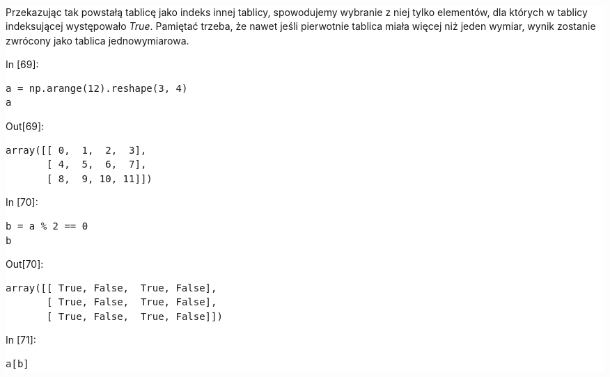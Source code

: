 Przekazując tak powstałą tablicę jako indeks innej tablicy, spowodujemy wybranie z niej tylko elementów, dla których w tablicy indeksującej występowało _True_. Pamiętać trzeba, że nawet jeśli pierwotnie tablica miała więcej niż jeden wymiar, wynik zostanie zwrócony jako tablica jednowymiarowa.

<div class="jupyter">
  <div class="cell border-box-sizing code_cell rendered">
    <div class="input">
      <div class="prompt input_prompt">In&nbsp;[69]:</div>
      <div class="inner_cell">
        <div class="input_area">
          <div class="highlight hl-ipython3"><pre><span></span><span class="n">a</span> <span class="o">=</span> <span class="n">np</span><span class="o">.</span><span class="n">arange</span><span class="p">(</span><span class="mi">12</span><span class="p">)</span><span class="o">.</span><span class="n">reshape</span><span class="p">(</span><span class="mi">3</span><span class="p">,</span> <span class="mi">4</span><span class="p">)</span>
<span class="n">a</span></pre></div>
        </div>
      </div>
    </div>
    <div class="output_wrapper">
      <div class="output">
        <div class="output_area">
          <div class="prompt output_prompt">Out[69]:</div>
          <div class="output_text output_subarea output_execute_result">
            <pre>array([[ 0,  1,  2,  3],
       [ 4,  5,  6,  7],
       [ 8,  9, 10, 11]])</pre>
          </div>
        </div>
      </div>
    </div>
  </div>
  <div class="cell border-box-sizing code_cell rendered">
    <div class="input">
      <div class="prompt input_prompt">In&nbsp;[70]:</div>
      <div class="inner_cell">
        <div class="input_area">
          <div class="highlight hl-ipython3"><pre><span></span><span class="n">b</span> <span class="o">=</span> <span class="n">a</span> <span class="o">%</span> <span class="mi">2</span> <span class="o">==</span> <span class="mi">0</span>
<span class="n">b</span></pre></div>
        </div>
      </div>
    </div>
    <div class="output_wrapper">
      <div class="output">
        <div class="output_area">
          <div class="prompt output_prompt">Out[70]:</div>
          <div class="output_text output_subarea output_execute_result">
            <pre>array([[ True, False,  True, False],
       [ True, False,  True, False],
       [ True, False,  True, False]])</pre>
          </div>
        </div>
      </div>
    </div>
  </div>
  <div class="cell border-box-sizing code_cell rendered">
    <div class="input">
      <div class="prompt input_prompt">In&nbsp;[71]:</div>
      <div class="inner_cell">
        <div class="input_area">
          <div class="highlight hl-ipython3"><pre><span></span><span class="n">a</span><span class="p">[</span><span class="n">b</span><span class="p">]</span></pre></div>